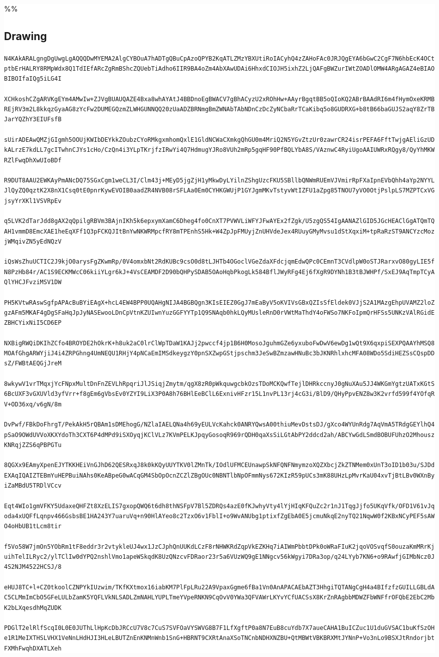 %%
## Drawing
```compressed-json
N4KAkARALgngDgUwgLgAQQQDwMYEMA2AlgCYBOuA7hADTgQBuCpAzoQPYB2KqATLZMzYBXUtiRoIACyhQ4zZAHoFAc0JRJQgEYA6bGwC2CgF7N6hbEcK4OCtptbErHALRY8RMpWdx8Q1TdIEfARcZgRmBShcZQUebTiAdho6IIR9BA4oZm4AbXAwUDAi6HhxdCIOJH5ixhZ2LjQAFgBWZurIWtZOADlOMW4ARgAGAZ4eBIAOBIBOIfaIQg5iLG4I

XCHkoshCZgARVKgEYm4AMwIw+ZJVgBUAUQAZE4Bxa8whAYAtJ4BBDnoEgBWACV7gBhACyzU2xROhHw+AAyrBgqtBB5oQIoKQ2ABrBAAdRI6m4fHymOxeKRMBREjRV3m2L8kkqzGyaAG8zYcFw2DUMEGQzmZLWHGUNNQQ20zUaADZBRNmgBmZWNAbTAbNDnCzDcZyNCbaRrTCaKibq5o8GUDRXG+b8tB66baGUJS2aqY8ZrTBJarYQZhY3EIUFsfB

sUirADEAwQMZjGIgmh5OOUjKWIbDEYkkZOubzCYoRMkgxmhomQxlE1GldNCWaCXmkgQhGU0m4MriQ2N5YGvZtzUr0zawrCR24isrPEFA6FftTwjgAEliGzUDkALrzE7kdLL7gcITwhnCJYs1cHo/CzQn4i3YLpTKrjfzIRwYi4Q7HdmugYJRo8VUh2mRp5gqHF90PfBQLYbA8S/VAznwC4RyiUgoAAIUWRxRQgy8/QyYhMKWRZlFwqDhXwUIoBDf

R9DUT8AAU2EWKAyPmANcDQ75SGxCgm1weCL3I/Clm43j+MEyD5jgZjH1yMkwDyLYilnZShgUzcFKU5SBllbQNWmRUEmVJVmirRpFXaIpnEVbQhh4aYp2NYYLJlQyZQ0qztK2X8nX1Csq0tE0pnrKywEVOIB0aadZR4NVB08rSFLAa0Em0CYHKGWUjP1GYJgmMKvTstyvWtIZFU1aZpg85TNOU7yVO0OtjPslpLS7MZPTCxVGjsyYrXKl1VSVRpEv

q5LVK2dTarJdd8gAX2qQpilgRBVm3BAjnIKh5k6epxymXamC6Dheg4fo0CnXT7PVWVLiWFYJFwAYEx2fZgk/U5zgQS54IgAANAZlGID5JGcHEAClGgATQmTQAH1vmmD8EmcXAE1heEqXFf1Q3pFCKQJItBnYwNKWRMpcfRY8mTPEnhS5Hk+W4ZpJpFMUyjZnUHVdeJex4RUuyGMyMvsu1dStXqxiM+tpRaRzST9ANCYzcMozjWMqivZN5yEdNQzV

iQsWsZhuUCTIC2J9kjO0arysFgZKwmRp/0V4omxbNt2RdKUBc9csO0d8tLJHTb4OGoclVGeZdaXFdcjqmEdwQPc0CEmnT3CVdlpW0oSTJRarxvO80gyLIE5fN8PzHb84r/AC1S9ECKMWcC06kiiYLgr6kJ+4VsCEAMDF2D90bQHPySDAB5OAoHqbPkogLk584BflJWyRFg4Ej6fXgR9DYNh1B3tBJWHPf/SxEJ9AqTmpTCyAQlYHCJFvziMSV1DW

PH5KVtwRAswSgfpAPAcBuBYiEAgX+hcL4EW4BPP0UQAHgNIJA4BGBQgn3KIsEIEZ0GgJ7mEaByV5oKVIVsGBxQZIsSfEldek0VJjS2A1MAzgEhpUVAMZ2loZgzAFm5MKAF4gDgSFaHqJpJyNASEwooLDnCpVtnKZUIwnYuzGGFYYTp1Q9SNAqb0hkLQyMUsleRnD0rVWtMaThdY4oFWSo7NKFoIpmQrHFSs5UNKzVAlRGidEZBHCYixNiI5CD6EP

NXBigRWQiDKIhZCfo4BROYDE2hOkrK+h8uk2aC0lrClWpTDaW1KAJj2pwccf4jp1B6H0MosoJguhmGZe6yxuboFwDwV6ewDg1wQt9X6qxpiSEXPQAAYhMSQ8MOAfGhgARWYjiJ4i4ZRPGhng4UmNEQU1RHjY4pNCaEmIMSdkeygzY0pnSXZwpGStjpschm3JeSwBZmzawHNuBc3bJKNRhlxhcMFA08WDo5SdiHEZSsCQspDDsZ/FWBtAEQGjJreM

8wkywV1vrTMqxjYcFNpxMultDnFnZEVLhRpqriJlJSiqjZmytm/qgX8zR0pWkquwgcbkOzsTDoMCKQwfTejlDHRkccnyJ0gNuXAu5JJ4WKGmYgtzUATxKGtS6BcUXF3vGXUVld3yfVrr+f8gEm6gVbsEv0YZYI9LiX3P0A8h76BHlEeBClL6ExnivHFzr15L1nvPL13rj4cG3i/BlD9/QHyPpvENZ8w3K2vrfd599f4YOfqRV+OD36xq/v6gN/8m

DvPwf/FBkDoFhrgT/PekAkH5rQBAm1sDMEhogG/NZlaIAELQNa4h69yEULVcKahck0ANRYQwsA00thiuMevDstsDJ/gXco4WYUnRdg7AqVmA5TRdgGEYlhQ4pSaO9OWdUVVoXKXYdoTh3CXT6P4dMPd9iSXOyqjKClVLz7KVmPELKJpqyGosoqR969rQDH0qaXsSiLGtAbPY2ddcd2ah/ABCYwGdLSmdBOBUFUhzO2MhouszKNRqjZZS6qPBPGTu

8QGXx9EAmyXpenEJYTKKHEiVnGJhD62QESRxqJ8k0kKQyUUYTKV0lZMnTk/IOdlUFMCEUnawpSkNFQNFNmymzoXQZXbcjZkZTNMem0xUnT3oID1b03u/SJDdEXAqIQAIZTEBmYuHEPBuiNAhs0KeABpeG0wACqGM4SbOpOcnZCZlZBgOUc0NBNTlbNpOFmmNys672KIzR59pUCs3mK88UHzLpMvrKaU04xvTjBtLBv0WXnByiZaMBdU5TRDlVCcv

Eqt4WIo1gmVFKY5UdaxeQHFZt8XzELIS7gxopQWQ6t6dh8thNSFpV7Bl5ZDRQs4azE0fKJwhyVty4lYjHIqKFQuZc2r1nJ1TqgJjfo5UKqVfk/OFD1V61vJqoda4xUQFfLqnpv466GsbsBE1HA243Y7uaruVq+n90HlAYeo8c2TzxO6v1FblI+o9WvANUbg1ptixfZgEbA0E5jcmuNkqE2nyTQ21NqwW0f2KBxNCyPEF5sAWO4oHbUB1tLcm8tir

f5Vo58W7jmOn5YObRm1tF8eddr3r2vtykleUJ4wx1JzCJphQnUUKdLCzF8rNHWKRdZqpVkEZKHq7iAIWmPbbtDPk0oWRaFIuK2jqoVOSvqfS0ouzaKmMRrKjuihTelILRyc2/ylTClIw0dYPQ2nshlVmo1apeWSkqdK8UzQNzcvFDRaor23r5a6VUzWQ9gE1NNgcv56kWgyi7DRa3op/q24LYyb7KN6+o9RAwfjGIMbNcz0J4S2NJM4522HCSJ/8

eHUJ8TC+l+CZ0tkoolCZNPYkIUzwim/TKfKXtmox16iabKM7PlFpLRu22A9VpaxGgme6fBa1Vn0AnAPACAEbAZT3HhgiTQTANgCgH4a4BIfzfzGUILLGBLdAC5CLMmImCbO5GFeLULbZamK5YQFLVkNLSADLZmNAHLYUPLTmeYVpeRNKN9CqOvV0YWa3QFVAWrLKYvYCfUACSsX8KrZnRAgbbMDWZFbWNFfrOFQbE2EbC2MbK2bLXqesdhMqZUDK

PDGlT2elRlfScqI0L0E0JUThLlHpKcDbJRCcU7V8c7CuS7SVFOaVYSWVG8B7F1LfXgftP0a8N7EuB8cuYdb7X7aueCAHA1BuICZuc1U1duGVSAC1buKfSzOHe1R1MeIXTHSLVHX1VeNnLHdHJI3HLeLBUTZnEnKNMnWnb1SnG+HBRNT9CXRtAnaXSoTNCnbNDHXNZBU+QtMBWtVBKBRXMtJYNnP+Vo3nLo9BSXJtRndorjbtFXMhFwqhDXATLXeh

```